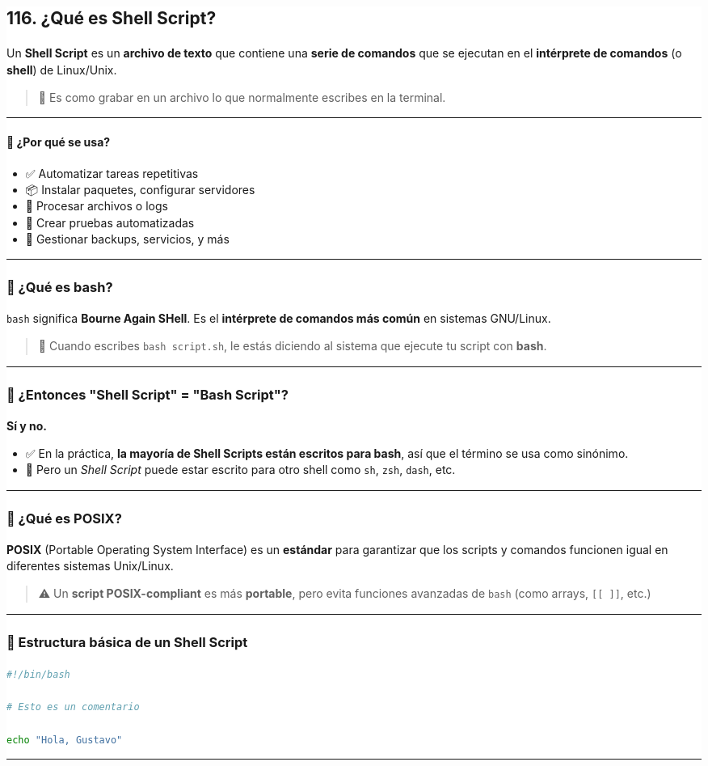 ## **116. ¿Qué es Shell Script?**

Un **Shell Script** es un **archivo de texto** que contiene una **serie de comandos** que se ejecutan en el **intérprete de comandos** (o **shell**) de Linux/Unix.

> 📌 Es como grabar en un archivo lo que normalmente escribes en la terminal.

---

#### 🧠 ¿Por qué se usa?

- ✅ Automatizar tareas repetitivas
- 📦 Instalar paquetes, configurar servidores
- 🔄 Procesar archivos o logs
- 🧪 Crear pruebas automatizadas
- 🧰 Gestionar backups, servicios, y más

---

### 🔹 ¿Qué es **bash**?

`bash` significa **Bourne Again SHell**.
Es el **intérprete de comandos más común** en sistemas GNU/Linux.

> 🧾 Cuando escribes `bash script.sh`, le estás diciendo al sistema que ejecute tu script con **bash**.

---

### 🔹 ¿Entonces "Shell Script" = "Bash Script"?

**Sí y no.**

- ✅ En la práctica, **la mayoría de Shell Scripts están escritos para bash**, así que el término se usa como sinónimo.
- 🔄 Pero un _Shell Script_ puede estar escrito para otro shell como `sh`, `zsh`, `dash`, etc.

---

### 🔹 ¿Qué es **POSIX**?

**POSIX** (Portable Operating System Interface) es un **estándar** para garantizar que los scripts y comandos funcionen igual en diferentes sistemas Unix/Linux.

> ⚠️ Un **script POSIX-compliant** es más **portable**, pero evita funciones avanzadas de `bash` (como arrays, `[[ ]]`, etc.)

---

### 🔹 Estructura básica de un **Shell Script**

```bash
#!/bin/bash

# Esto es un comentario

echo "Hola, Gustavo"
```

---
